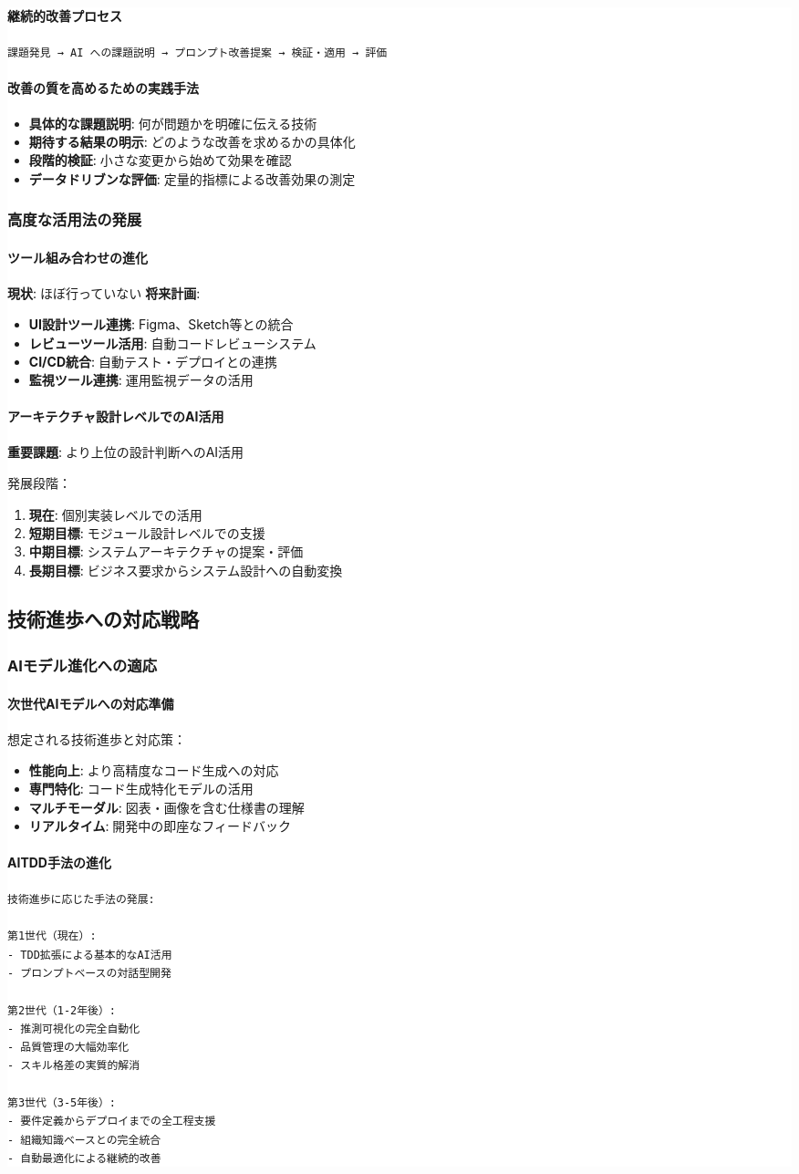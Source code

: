 #### 継続的改善プロセス
```
課題発見 → AI への課題説明 → プロンプト改善提案 → 検証・適用 → 評価
```

#### 改善の質を高めるための実践手法
- **具体的な課題説明**: 何が問題かを明確に伝える技術
- **期待する結果の明示**: どのような改善を求めるかの具体化
- **段階的検証**: 小さな変更から始めて効果を確認
- **データドリブンな評価**: 定量的指標による改善効果の測定

### 高度な活用法の発展

#### ツール組み合わせの進化
**現状**: ほぼ行っていない
**将来計画**:
- **UI設計ツール連携**: Figma、Sketch等との統合
- **レビューツール活用**: 自動コードレビューシステム
- **CI/CD統合**: 自動テスト・デプロイとの連携
- **監視ツール連携**: 運用監視データの活用

#### アーキテクチャ設計レベルでのAI活用
**重要課題**: より上位の設計判断へのAI活用

発展段階：
1. **現在**: 個別実装レベルでの活用
2. **短期目標**: モジュール設計レベルでの支援
3. **中期目標**: システムアーキテクチャの提案・評価
4. **長期目標**: ビジネス要求からシステム設計への自動変換

## 技術進歩への対応戦略

### AIモデル進化への適応

#### 次世代AIモデルへの対応準備
想定される技術進歩と対応策：

- **性能向上**: より高精度なコード生成への対応
- **専門特化**: コード生成特化モデルの活用
- **マルチモーダル**: 図表・画像を含む仕様書の理解
- **リアルタイム**: 開発中の即座なフィードバック

#### AITDD手法の進化
```
技術進歩に応じた手法の発展:

第1世代（現在）:
- TDD拡張による基本的なAI活用
- プロンプトベースの対話型開発

第2世代（1-2年後）:
- 推測可視化の完全自動化
- 品質管理の大幅効率化
- スキル格差の実質的解消

第3世代（3-5年後）:
- 要件定義からデプロイまでの全工程支援
- 組織知識ベースとの完全統合
- 自動最適化による継続的改善
```
